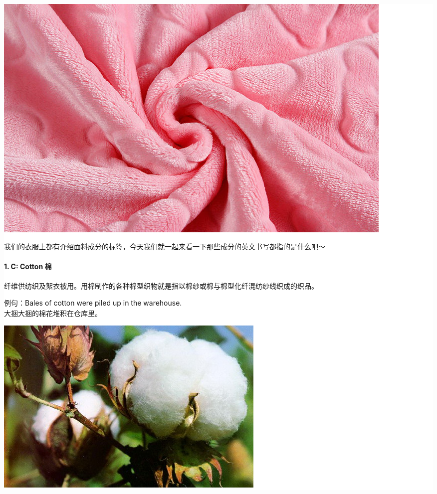 ![T-1](\images\handouts\part18\chapter18-3\T-1.jpg)

我们的衣服上都有介绍面料成分的标签，今天我们就一起来看一下那些成分的英文书写都指的是什么吧～  

#### 1. C: Cotton 棉

纤维供纺织及絮衣被用。用棉制作的各种棉型织物就是指以棉纱或棉与棉型化纤混纺纱线织成的织品。  

例句：Bales of cotton were piled up in the warehouse.  
大捆大捆的棉花堆积在仓库里。  

![T-2](\images\handouts\part18\chapter18-3\T-2.jpg)
